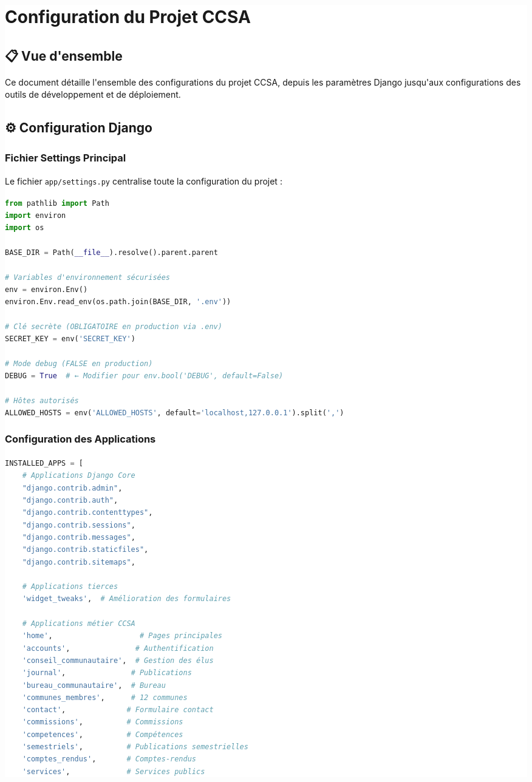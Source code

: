 # Configuration du Projet CCSA

## 📋 Vue d'ensemble

Ce document détaille l'ensemble des configurations du projet CCSA, depuis les paramètres Django jusqu'aux configurations des outils de développement et de déploiement.

## ⚙️ Configuration Django

### Fichier Settings Principal

Le fichier `app/settings.py` centralise toute la configuration du projet :

```python
from pathlib import Path
import environ
import os

BASE_DIR = Path(__file__).resolve().parent.parent

# Variables d'environnement sécurisées
env = environ.Env()
environ.Env.read_env(os.path.join(BASE_DIR, '.env'))

# Clé secrète (OBLIGATOIRE en production via .env)
SECRET_KEY = env('SECRET_KEY')

# Mode debug (FALSE en production)
DEBUG = True  # ← Modifier pour env.bool('DEBUG', default=False)

# Hôtes autorisés
ALLOWED_HOSTS = env('ALLOWED_HOSTS', default='localhost,127.0.0.1').split(',')
```

### Configuration des Applications

```python
INSTALLED_APPS = [
    # Applications Django Core
    "django.contrib.admin",
    "django.contrib.auth",
    "django.contrib.contenttypes",
    "django.contrib.sessions",
    "django.contrib.messages",
    "django.contrib.staticfiles",
    "django.contrib.sitemaps",
    
    # Applications tierces
    'widget_tweaks',  # Amélioration des formulaires
    
    # Applications métier CCSA
    'home',                    # Pages principales
    'accounts',               # Authentification
    'conseil_communautaire',  # Gestion des élus
    'journal',               # Publications
    'bureau_communautaire',  # Bureau
    'communes_membres',      # 12 communes
    'contact',              # Formulaire contact
    'commissions',          # Commissions
    'competences',          # Compétences
    'semestriels',          # Publications semestrielles
    'comptes_rendus',       # Comptes-rendus
    'services',             # Services publics
```